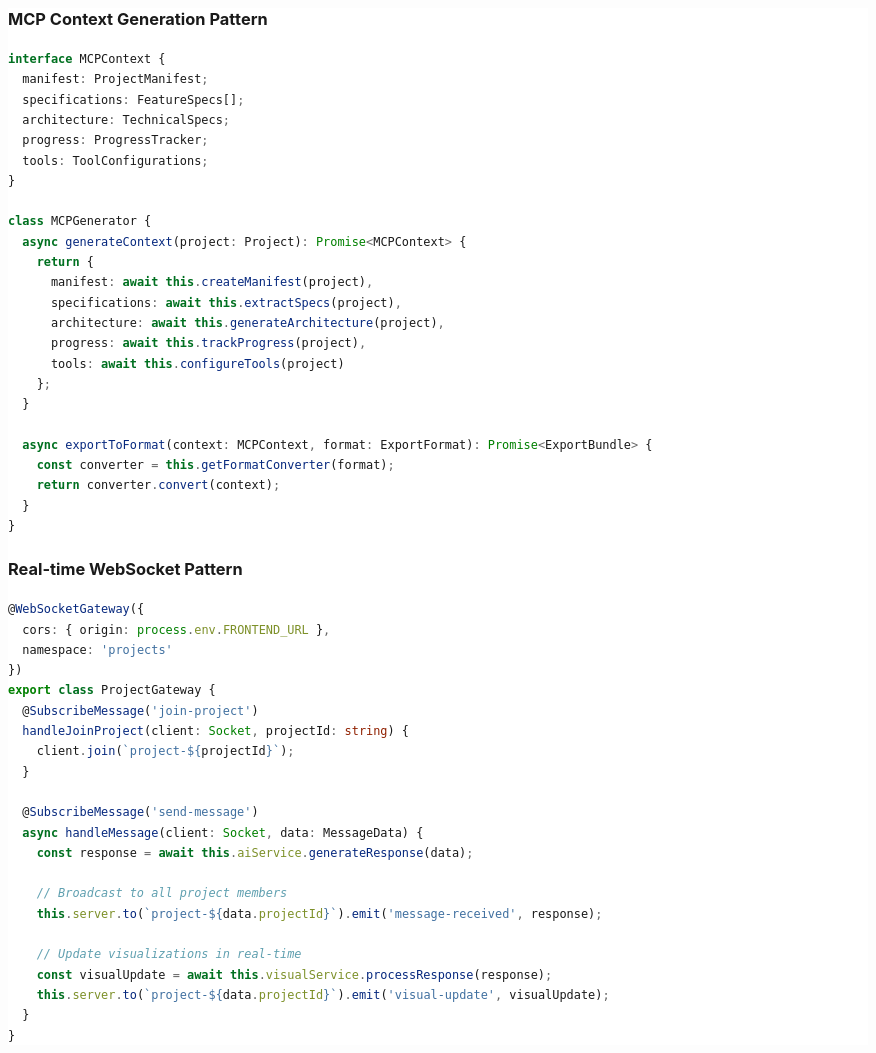### MCP Context Generation Pattern

```typescript
interface MCPContext {
  manifest: ProjectManifest;
  specifications: FeatureSpecs[];
  architecture: TechnicalSpecs;
  progress: ProgressTracker;
  tools: ToolConfigurations;
}

class MCPGenerator {
  async generateContext(project: Project): Promise<MCPContext> {
    return {
      manifest: await this.createManifest(project),
      specifications: await this.extractSpecs(project),
      architecture: await this.generateArchitecture(project),
      progress: await this.trackProgress(project),
      tools: await this.configureTools(project)
    };
  }
  
  async exportToFormat(context: MCPContext, format: ExportFormat): Promise<ExportBundle> {
    const converter = this.getFormatConverter(format);
    return converter.convert(context);
  }
}
```

### Real-time WebSocket Pattern

```typescript
@WebSocketGateway({
  cors: { origin: process.env.FRONTEND_URL },
  namespace: 'projects'
})
export class ProjectGateway {
  @SubscribeMessage('join-project')
  handleJoinProject(client: Socket, projectId: string) {
    client.join(`project-${projectId}`);
  }

  @SubscribeMessage('send-message')
  async handleMessage(client: Socket, data: MessageData) {
    const response = await this.aiService.generateResponse(data);
    
    // Broadcast to all project members
    this.server.to(`project-${data.projectId}`).emit('message-received', response);
    
    // Update visualizations in real-time
    const visualUpdate = await this.visualService.processResponse(response);
    this.server.to(`project-${data.projectId}`).emit('visual-update', visualUpdate);
  }
}
```
